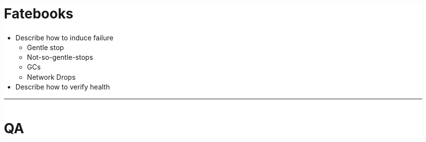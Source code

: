 
# Fatebooks
- Describe how to induce failure
  - Gentle stop
  - Not-so-gentle-stops
  - GCs
  - Network Drops
- Describe how to verify health

---

# QA
